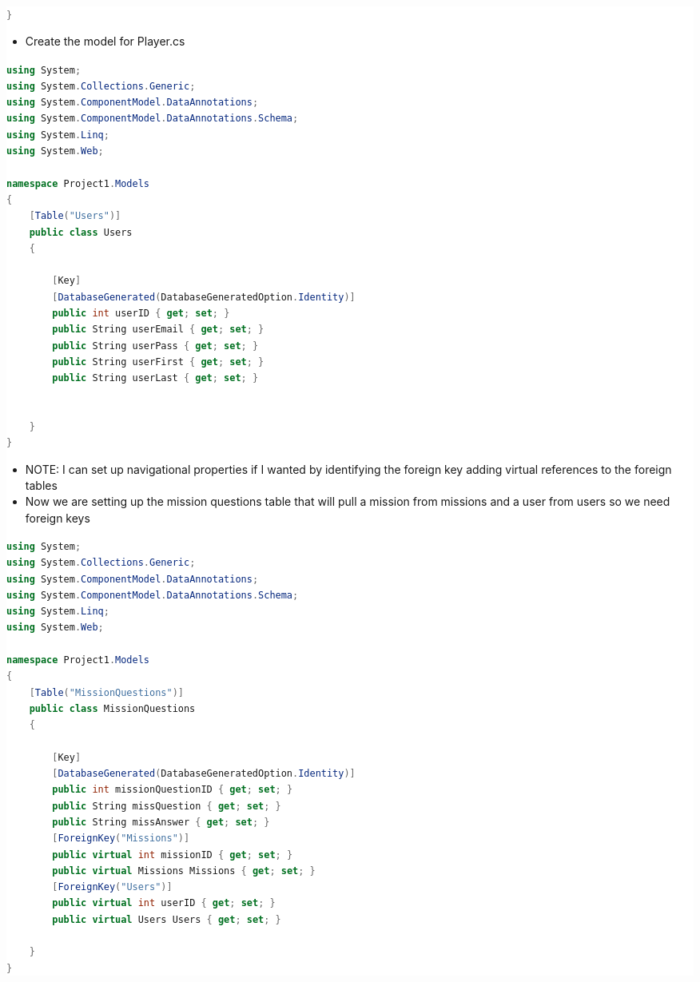 ```csharp
}
```

- Create the model for Player.cs

```csharp
using System;
using System.Collections.Generic;
using System.ComponentModel.DataAnnotations;
using System.ComponentModel.DataAnnotations.Schema;
using System.Linq;
using System.Web;

namespace Project1.Models
{
    [Table("Users")]
    public class Users
    {

        [Key]
        [DatabaseGenerated(DatabaseGeneratedOption.Identity)]
        public int userID { get; set; }
        public String userEmail { get; set; }
        public String userPass { get; set; }
        public String userFirst { get; set; }
        public String userLast { get; set; }


    }
}
```

- NOTE: I can set up navigational properties if I wanted by identifying the foreign key adding virtual references to the foreign tables
 - Now we are setting up the mission questions table that will pull a mission from missions and a user from users so we need foreign keys
```csharp
using System;
using System.Collections.Generic;
using System.ComponentModel.DataAnnotations;
using System.ComponentModel.DataAnnotations.Schema;
using System.Linq;
using System.Web;

namespace Project1.Models
{
    [Table("MissionQuestions")]
    public class MissionQuestions
    {

        [Key]
        [DatabaseGenerated(DatabaseGeneratedOption.Identity)]
        public int missionQuestionID { get; set; }
        public String missQuestion { get; set; }
        public String missAnswer { get; set; }
        [ForeignKey("Missions")]
        public virtual int missionID { get; set; }
        public virtual Missions Missions { get; set; }
        [ForeignKey("Users")]
        public virtual int userID { get; set; }
        public virtual Users Users { get; set; }

    }
}
```
